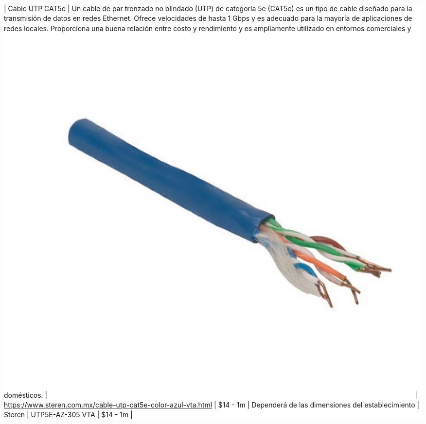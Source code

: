 | Cable UTP CAT5e | Un cable de par trenzado no blindado (UTP) de categoría 5e (CAT5e) es un tipo de cable diseñado para la transmisión de datos en redes Ethernet. Ofrece velocidades de hasta 1 Gbps y es adecuado para la mayoría de aplicaciones de redes locales. Proporciona una buena relación entre costo y rendimiento y es ampliamente utilizado en entornos comerciales y domésticos. | ![](imgs/Alambrico/Cable-UTP-CAT5.jpg) | https://www.steren.com.mx/cable-utp-cat5e-color-azul-vta.html | $14 - 1m | Dependerá de las dimensiones del establecimiento | Steren | UTP5E-AZ-305 VTA | $14 - 1m |